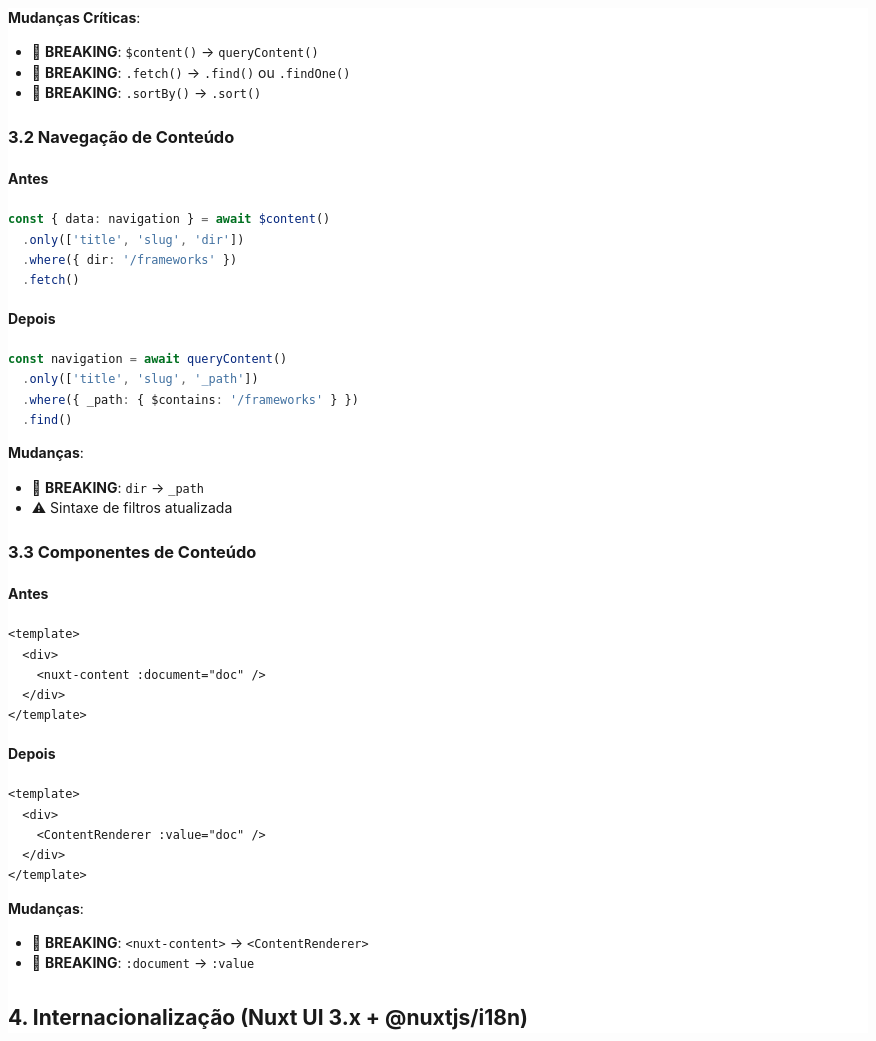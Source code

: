 **Mudanças Críticas**:
- 🔴 **BREAKING**: `$content()` → `queryContent()`
- 🔴 **BREAKING**: `.fetch()` → `.find()` ou `.findOne()`
- 🔴 **BREAKING**: `.sortBy()` → `.sort()`

### 3.2 Navegação de Conteúdo

#### Antes
```typescript
const { data: navigation } = await $content()
  .only(['title', 'slug', 'dir'])
  .where({ dir: '/frameworks' })
  .fetch()
```

#### Depois
```typescript
const navigation = await queryContent()
  .only(['title', 'slug', '_path'])
  .where({ _path: { $contains: '/frameworks' } })
  .find()
```

**Mudanças**:
- 🔴 **BREAKING**: `dir` → `_path`
- ⚠️ Sintaxe de filtros atualizada

### 3.3 Componentes de Conteúdo

#### Antes
```vue
<template>
  <div>
    <nuxt-content :document="doc" />
  </div>
</template>
```

#### Depois
```vue
<template>
  <div>
    <ContentRenderer :value="doc" />
  </div>
</template>
```

**Mudanças**:
- 🔴 **BREAKING**: `<nuxt-content>` → `<ContentRenderer>`
- 🔴 **BREAKING**: `:document` → `:value`

## 4. Internacionalização (Nuxt UI 3.x + @nuxtjs/i18n)

